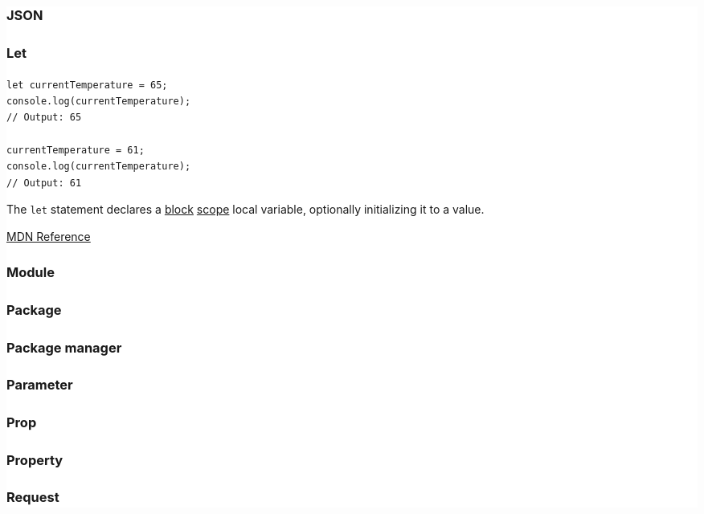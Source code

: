 ### JSON

### Let

```JS
let currentTemperature = 65;
console.log(currentTemperature);
// Output: 65

currentTemperature = 61;
console.log(currentTemperature);
// Output: 61
```

The `let` statement declares a [block](#block) [scope](#scope) local variable, optionally initializing it to a value.

[MDN Reference](https://developer.mozilla.org/en-US/docs/Web/JavaScript/Reference/Statements/let)

### Module

### Package

### Package manager

### Parameter

### Prop

### Property

### Request
